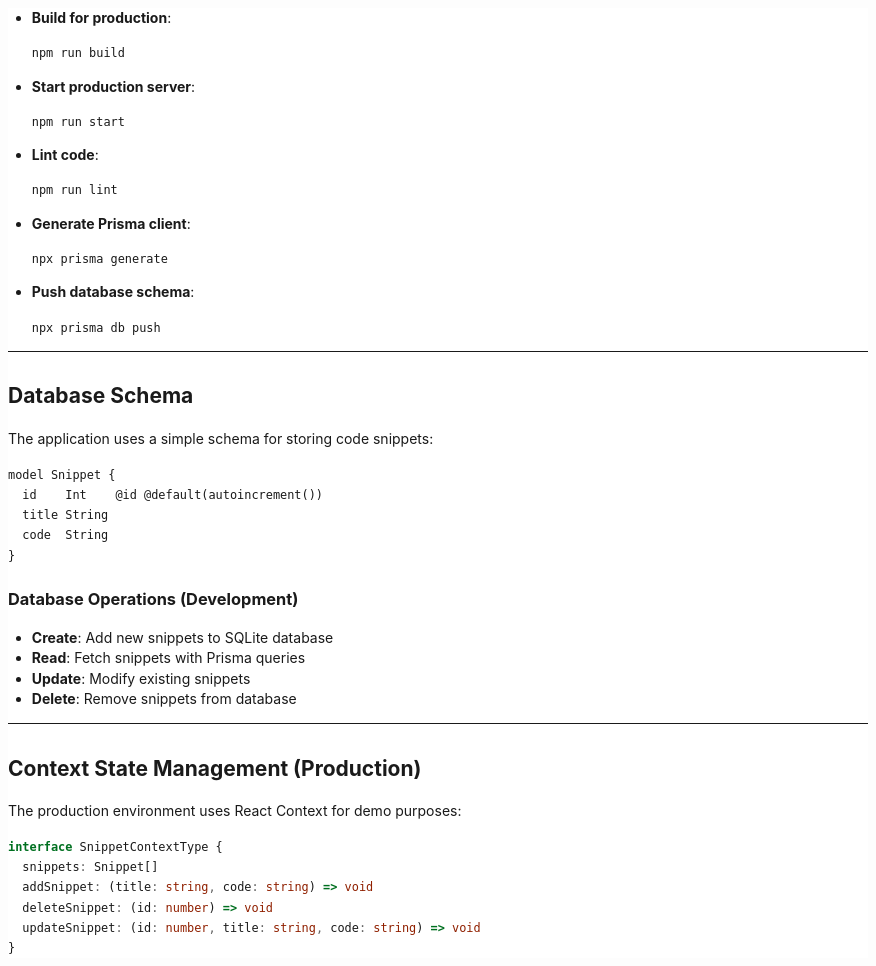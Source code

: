 - **Build for production**:
  ```bash
  npm run build
  ```

- **Start production server**:
  ```bash
  npm run start
  ```

- **Lint code**:
  ```bash
  npm run lint
  ```

- **Generate Prisma client**:
  ```bash
  npx prisma generate
  ```

- **Push database schema**:
  ```bash
  npx prisma db push
  ```

---

## Database Schema

The application uses a simple schema for storing code snippets:

```prisma
model Snippet {
  id    Int    @id @default(autoincrement())
  title String
  code  String
}
```

### Database Operations (Development)
- **Create**: Add new snippets to SQLite database
- **Read**: Fetch snippets with Prisma queries
- **Update**: Modify existing snippets
- **Delete**: Remove snippets from database

---

## Context State Management (Production)

The production environment uses React Context for demo purposes:

```typescript
interface SnippetContextType {
  snippets: Snippet[]
  addSnippet: (title: string, code: string) => void
  deleteSnippet: (id: number) => void
  updateSnippet: (id: number, title: string, code: string) => void
}
```
